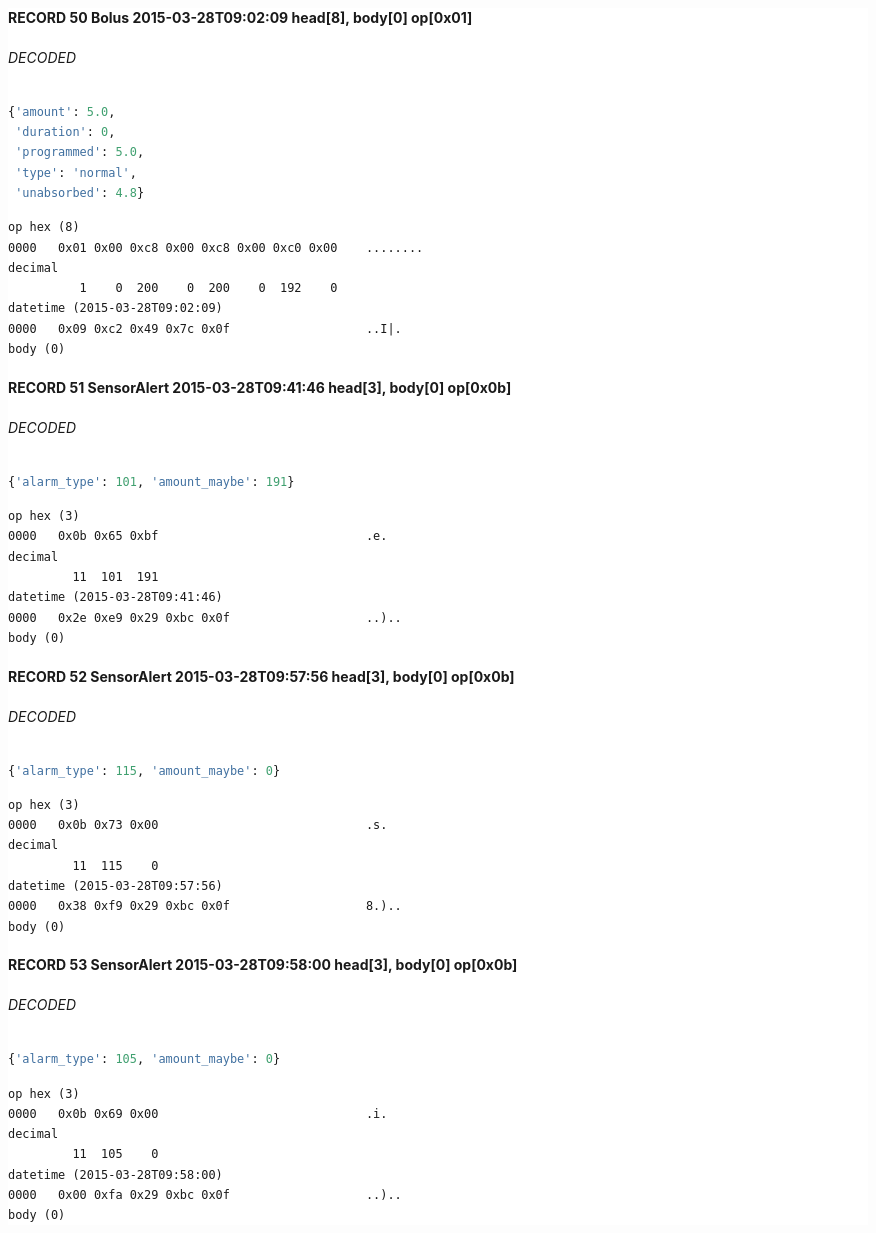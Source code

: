 #### RECORD 50 Bolus 2015-03-28T09:02:09 head[8], body[0] op[0x01]
###### DECODED
```python
{'amount': 5.0,
 'duration': 0,
 'programmed': 5.0,
 'type': 'normal',
 'unabsorbed': 4.8}
```
    op hex (8)
    0000   0x01 0x00 0xc8 0x00 0xc8 0x00 0xc0 0x00    ........
    decimal
              1    0  200    0  200    0  192    0
    datetime (2015-03-28T09:02:09)
    0000   0x09 0xc2 0x49 0x7c 0x0f                   ..I|.
    body (0)

#### RECORD 51 SensorAlert 2015-03-28T09:41:46 head[3], body[0] op[0x0b]
###### DECODED
```python
{'alarm_type': 101, 'amount_maybe': 191}
```
    op hex (3)
    0000   0x0b 0x65 0xbf                             .e.
    decimal
             11  101  191
    datetime (2015-03-28T09:41:46)
    0000   0x2e 0xe9 0x29 0xbc 0x0f                   ..)..
    body (0)

#### RECORD 52 SensorAlert 2015-03-28T09:57:56 head[3], body[0] op[0x0b]
###### DECODED
```python
{'alarm_type': 115, 'amount_maybe': 0}
```
    op hex (3)
    0000   0x0b 0x73 0x00                             .s.
    decimal
             11  115    0
    datetime (2015-03-28T09:57:56)
    0000   0x38 0xf9 0x29 0xbc 0x0f                   8.)..
    body (0)

#### RECORD 53 SensorAlert 2015-03-28T09:58:00 head[3], body[0] op[0x0b]
###### DECODED
```python
{'alarm_type': 105, 'amount_maybe': 0}
```
    op hex (3)
    0000   0x0b 0x69 0x00                             .i.
    decimal
             11  105    0
    datetime (2015-03-28T09:58:00)
    0000   0x00 0xfa 0x29 0xbc 0x0f                   ..)..
    body (0)
